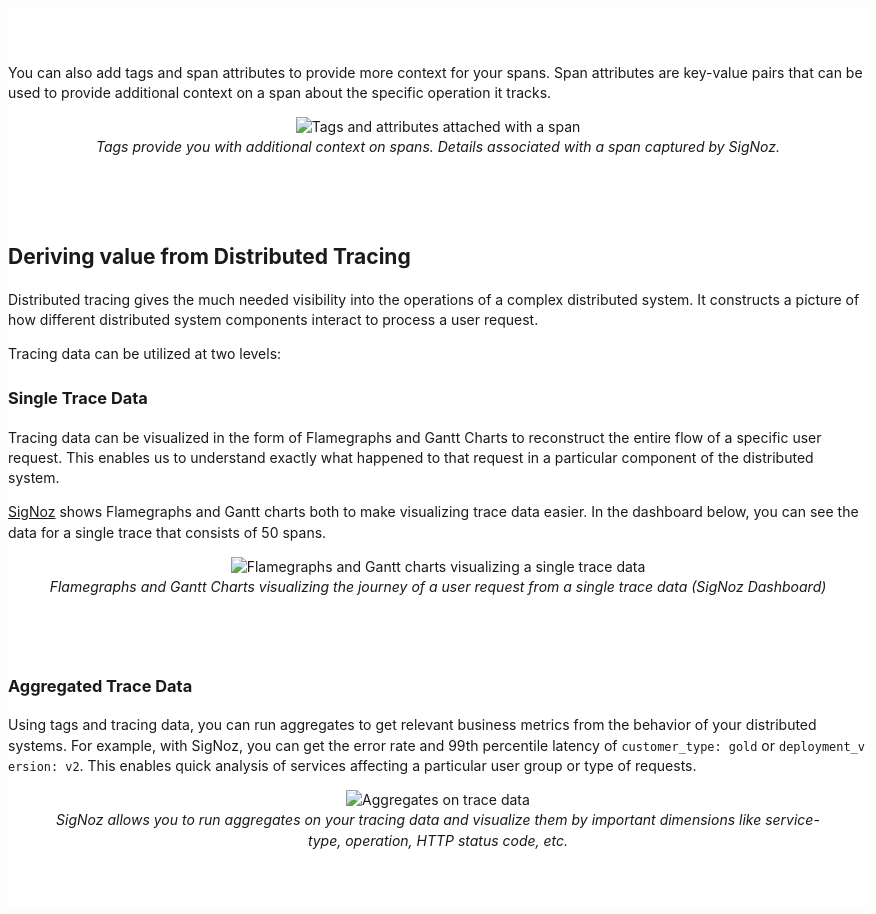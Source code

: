 <br></br>

You can also add tags and span attributes to provide more context for your spans. Span attributes are key-value pairs that can be used to provide additional context on a span about the specific operation it tracks.

<figure data-zoomable align='center'>
    <img src="/img/blog/2022/03/distributed_tracing_tags_dark.webp" alt="Tags and attributes attached with a span"/>
    <figcaption><i>Tags provide you with additional context on spans. Details associated with a span captured by SigNoz.</i></figcaption>
</figure>

<br></br>

## Deriving value from Distributed Tracing

Distributed tracing gives the much needed visibility into the operations of a complex distributed system. It constructs a picture of how different distributed system components interact to process a user request.

Tracing data can be utilized at two levels:

### Single Trace Data

Tracing data can be visualized in the form of Flamegraphs and Gantt Charts to reconstruct the entire flow of a specific user request. This enables us to understand exactly what happened to that request in a particular component of the distributed system.

[SigNoz](https://signoz.io/) shows Flamegraphs and Gantt charts both to make visualizing trace data easier. In the dashboard below, you can see the data for a single trace that consists of 50 spans.

<figure data-zoomable align='center'>
    <img src="/img/blog/2022/03/flamegraphs_gantt_charts_dark_mode.webp" alt="Flamegraphs and Gantt charts visualizing a single trace data"/>
    <figcaption><i>Flamegraphs and Gantt Charts visualizing the journey of a user request from a single trace data (SigNoz Dashboard)</i></figcaption>
</figure>

<br></br>

### Aggregated Trace Data

Using tags and tracing data, you can run aggregates to get relevant business metrics from the behavior of your distributed systems. For example, with SigNoz, you can get the error rate and 99th percentile latency of `customer_type: gold` or `deployment_version: v2`. This enables quick analysis of services affecting a particular user group or type of requests.

<figure data-zoomable align='center'>
    <img src="/img/blog/2022/03/aggregates_on_trace_data.webp" alt="Aggregates on trace data"/>
    <figcaption><i>SigNoz allows you to run aggregates on your tracing data and visualize them by important dimensions like service-type, operation, HTTP status code, etc.</i></figcaption>
</figure>

<br></br>
